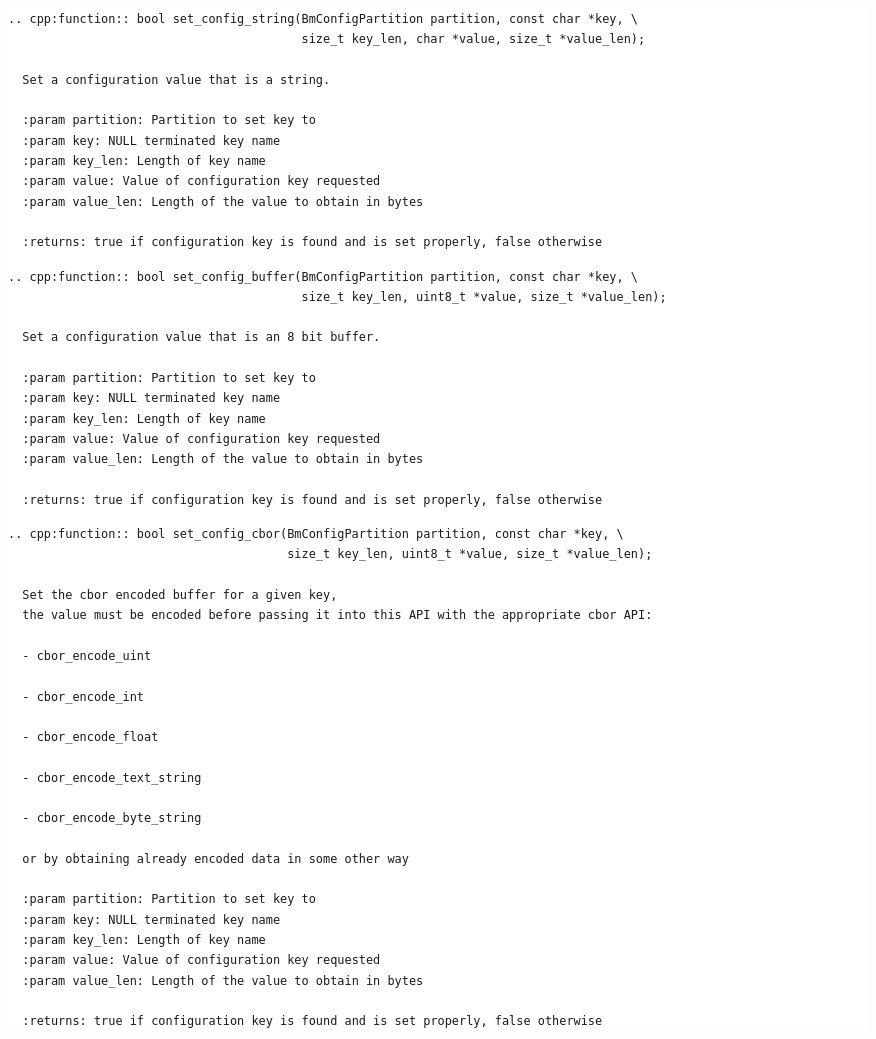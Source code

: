 ```{eval-rst}
.. cpp:function:: bool set_config_string(BmConfigPartition partition, const char *key, \
                                         size_t key_len, char *value, size_t *value_len);

  Set a configuration value that is a string.

  :param partition: Partition to set key to
  :param key: NULL terminated key name
  :param key_len: Length of key name
  :param value: Value of configuration key requested
  :param value_len: Length of the value to obtain in bytes

  :returns: true if configuration key is found and is set properly, false otherwise
```

```{eval-rst}
.. cpp:function:: bool set_config_buffer(BmConfigPartition partition, const char *key, \
                                         size_t key_len, uint8_t *value, size_t *value_len);

  Set a configuration value that is an 8 bit buffer.

  :param partition: Partition to set key to
  :param key: NULL terminated key name
  :param key_len: Length of key name
  :param value: Value of configuration key requested
  :param value_len: Length of the value to obtain in bytes

  :returns: true if configuration key is found and is set properly, false otherwise
```

```{eval-rst}
.. cpp:function:: bool set_config_cbor(BmConfigPartition partition, const char *key, \
                                       size_t key_len, uint8_t *value, size_t *value_len);

  Set the cbor encoded buffer for a given key,
  the value must be encoded before passing it into this API with the appropriate cbor API:

  - cbor_encode_uint

  - cbor_encode_int

  - cbor_encode_float

  - cbor_encode_text_string

  - cbor_encode_byte_string

  or by obtaining already encoded data in some other way

  :param partition: Partition to set key to
  :param key: NULL terminated key name
  :param key_len: Length of key name
  :param value: Value of configuration key requested
  :param value_len: Length of the value to obtain in bytes

  :returns: true if configuration key is found and is set properly, false otherwise
```
